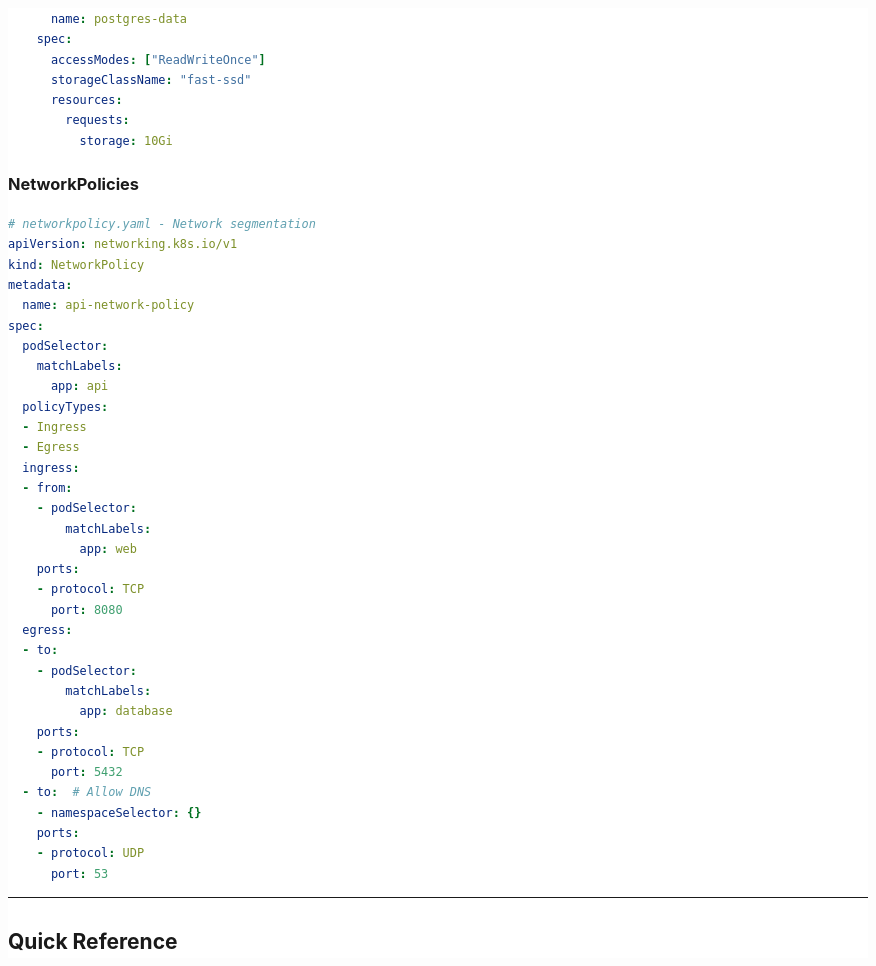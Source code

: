 ```yaml
      name: postgres-data
    spec:
      accessModes: ["ReadWriteOnce"]
      storageClassName: "fast-ssd"
      resources:
        requests:
          storage: 10Gi
```

### NetworkPolicies

```yaml
# networkpolicy.yaml - Network segmentation
apiVersion: networking.k8s.io/v1
kind: NetworkPolicy
metadata:
  name: api-network-policy
spec:
  podSelector:
    matchLabels:
      app: api
  policyTypes:
  - Ingress
  - Egress
  ingress:
  - from:
    - podSelector:
        matchLabels:
          app: web
    ports:
    - protocol: TCP
      port: 8080
  egress:
  - to:
    - podSelector:
        matchLabels:
          app: database
    ports:
    - protocol: TCP
      port: 5432
  - to:  # Allow DNS
    - namespaceSelector: {}
    ports:
    - protocol: UDP
      port: 53
```

---

## Quick Reference
